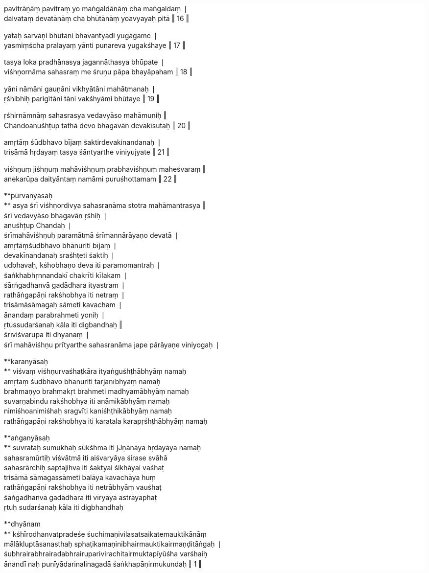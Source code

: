 pavitrāṇāṃ pavitraṃ yo maṅgaldānāṃ cha maṅgaldaṃ ❘  
daivataṃ devatānāṃ cha bhūtānāṃ yoavyayaḥ pitā ‖ 16 ‖  

yataḥ sarvāṇi bhūtāni bhavantyādi yugāgame ❘  
yasmiṃścha pralayaṃ yānti punareva yugakśhaye ‖ 17 ‖  

tasya loka pradhānasya jagannāthasya bhūpate ❘  
viśhṇornāma sahasraṃ me śruṇu pāpa bhayāpaham ‖ 18 ‖  

yāni nāmāni gauṇāni vikhyātāni mahātmanaḥ ❘  
ṛśhibhiḥ parigītāni tāni vakśhyāmi bhūtaye ‖ 19 ‖  

ṛśhirnāmnāṃ sahasrasya vedavyāso mahāmuniḥ ‖  
Chandoanuśhṭup tathā devo bhagavān devakīsutaḥ ‖ 20 ‖  

amṛtāṃ śūdbhavo bījaṃ śaktirdevakinandanaḥ ❘  
trisāmā hṛdayaṃ tasya śāntyarthe viniyujyate ‖ 21 ‖  

viśhṇuṃ jiśhṇuṃ mahāviśhṇuṃ prabhaviśhṇuṃ maheśvaraṃ ‖  
anekarūpa daityāntaṃ namāmi puruśhottamam ‖ 22 ‖  

 **pūrvanyāsaḥ  
** asya śrī viśhṇordivya sahasranāma stotra mahāmantrasya ‖  
śrī vedavyāso bhagavān ṛśhiḥ ❘  
anuśhṭup Chandaḥ ❘  
śrīmahāviśhṇuḥ paramātmā śrīmannārāyaṇo devatā ❘  
amṛtāṃśūdbhavo bhānuriti bījaṃ ❘  
devakīnandanaḥ sraśhṭeti śaktiḥ ❘  
udbhavaḥ, kśhobhaṇo deva iti paramomantraḥ ❘  
śaṅkhabhṛnnandakī chakrīti kīlakam ❘  
śārṅgadhanvā gadādhara ityastram ❘  
rathāṅgapāṇi rakśhobhya iti netraṃ ❘  
trisāmāsāmagaḥ sāmeti kavacham ❘  
ānandaṃ parabrahmeti yoniḥ ❘  
ṛtussudarśanaḥ kāla iti digbandhaḥ ‖  
śrīviśvarūpa iti dhyānaṃ ❘  
śrī mahāviśhṇu prītyarthe sahasranāma jape pārāyaṇe viniyogaḥ ❘  

 **karanyāsaḥ  
** viśvaṃ viśhṇurvaśhaṭkāra ityaṅguśhṭhābhyāṃ namaḥ  
amṛtāṃ śūdbhavo bhānuriti tarjanībhyāṃ namaḥ  
brahmaṇyo brahmakṛt brahmeti madhyamābhyāṃ namaḥ  
suvarṇabindu rakśhobhya iti anāmikābhyāṃ namaḥ  
nimiśhoanimiśhaḥ sragvīti kaniśhṭhikābhyāṃ namaḥ  
rathāṅgapāṇi rakśhobhya iti karatala karapṛśhṭhābhyāṃ namaḥ  

 **aṅganyāsaḥ  
** suvrataḥ sumukhaḥ sūkśhma iti jJṇānāya hṛdayāya namaḥ  
sahasramūrtiḥ viśvātmā iti aiśvaryāya śirase svāhā  
sahasrārchiḥ saptajihva iti śaktyai śikhāyai vaśhaṭ  
trisāmā sāmagassāmeti balāya kavachāya huṃ  
rathāṅgapāṇi rakśhobhya iti netrābhyāṃ vauśhaṭ  
śāṅgadhanvā gadādhara iti vīryāya astrāyaphaṭ  
ṛtuḥ sudarśanaḥ kāla iti digbhandhaḥ  

 **dhyānam  
** kśhīrodhanvatpradeśe śuchimaṇivilasatsaikatemauktikānāṃ  
mālākluptāsanasthaḥ sphaṭikamaṇinibhairmauktikairmaṇḍitāṅgaḥ ❘  
śubhrairabhrairadabhrairuparivirachitairmuktapīyūśha varśhaiḥ  
ānandī naḥ punīyādarinalinagadā śaṅkhapāṇirmukundaḥ ‖ 1 ‖  
